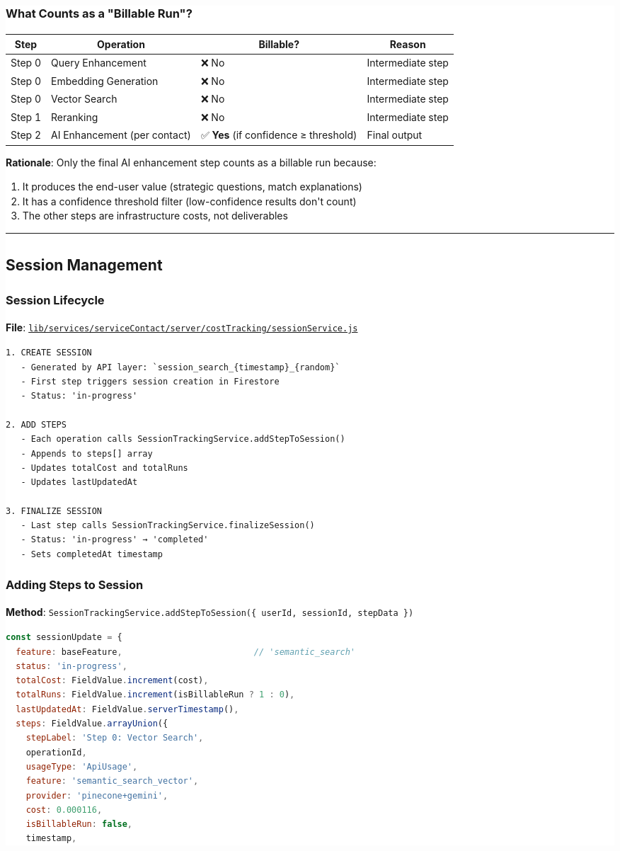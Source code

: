 ### What Counts as a "Billable Run"?

| Step | Operation | Billable? | Reason |
|------|-----------|-----------|--------|
| Step 0 | Query Enhancement | ❌ No | Intermediate step |
| Step 0 | Embedding Generation | ❌ No | Intermediate step |
| Step 0 | Vector Search | ❌ No | Intermediate step |
| Step 1 | Reranking | ❌ No | Intermediate step |
| Step 2 | AI Enhancement (per contact) | ✅ **Yes** (if confidence ≥ threshold) | Final output |

**Rationale**: Only the final AI enhancement step counts as a billable run because:
1. It produces the end-user value (strategic questions, match explanations)
2. It has a confidence threshold filter (low-confidence results don't count)
3. The other steps are infrastructure costs, not deliverables

---

## Session Management

### Session Lifecycle

**File**: [`lib/services/serviceContact/server/costTracking/sessionService.js`](lib/services/serviceContact/server/costTracking/sessionService.js)

```
1. CREATE SESSION
   - Generated by API layer: `session_search_{timestamp}_{random}`
   - First step triggers session creation in Firestore
   - Status: 'in-progress'

2. ADD STEPS
   - Each operation calls SessionTrackingService.addStepToSession()
   - Appends to steps[] array
   - Updates totalCost and totalRuns
   - Updates lastUpdatedAt

3. FINALIZE SESSION
   - Last step calls SessionTrackingService.finalizeSession()
   - Status: 'in-progress' → 'completed'
   - Sets completedAt timestamp
```

### Adding Steps to Session

**Method**: `SessionTrackingService.addStepToSession({ userId, sessionId, stepData })`

```javascript
const sessionUpdate = {
  feature: baseFeature,                          // 'semantic_search'
  status: 'in-progress',
  totalCost: FieldValue.increment(cost),
  totalRuns: FieldValue.increment(isBillableRun ? 1 : 0),
  lastUpdatedAt: FieldValue.serverTimestamp(),
  steps: FieldValue.arrayUnion({
    stepLabel: 'Step 0: Vector Search',
    operationId,
    usageType: 'ApiUsage',
    feature: 'semantic_search_vector',
    provider: 'pinecone+gemini',
    cost: 0.000116,
    isBillableRun: false,
    timestamp,
```